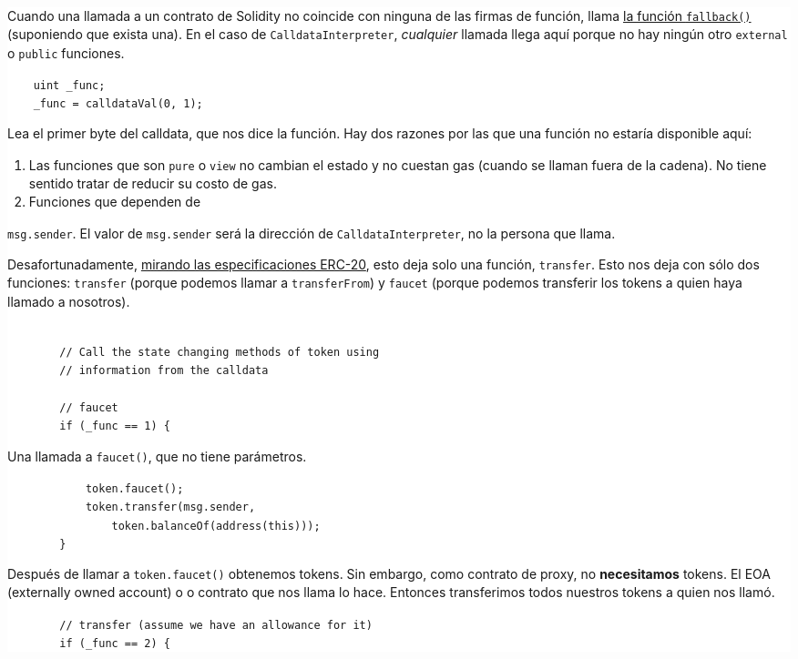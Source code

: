 Cuando una llamada a un contrato de Solidity no coincide con ninguna de las firmas de función, llama [la función `fallback()`](https://docs.soliditylang.org/en/v0.8.12/contracts.html#fallback-function) (suponiendo que exista una). En el caso de `CalldataInterpreter`, _cualquier_ llamada llega aquí porque no hay ningún otro `external` o `public` funciones.

```solidity
    uint _func;
    _func = calldataVal(0, 1);
```


Lea el primer byte del calldata, que nos dice la función. Hay dos razones por las que una función no estaría disponible aquí:

1. Las funciones que son `pure` o `view` no cambian el estado y no cuestan gas (cuando se llaman fuera de la cadena). No tiene sentido tratar de reducir su costo de gas.
2. Funciones que dependen de

`msg.sender`.
El valor de `msg.sender` será la dirección de `CalldataInterpreter`, no la persona que llama.

Desafortunadamente, [mirando las especificaciones ERC-20](https://eips.ethereum.org/EIPS/eip-20), esto deja solo una función, `transfer`. Esto nos deja con sólo dos funciones: `transfer` (porque podemos llamar a `transferFrom`) y `faucet` (porque podemos transferir los tokens a quien haya llamado a nosotros).
   
   

```solidity

        // Call the state changing methods of token using
        // information from the calldata

        // faucet
        if (_func == 1) {
```


Una llamada a `faucet()`, que no tiene parámetros.



```solidity
            token.faucet();
            token.transfer(msg.sender,
                token.balanceOf(address(this)));
        }
```


Después de llamar a `token.faucet()` obtenemos tokens. Sin embargo, como contrato de proxy, no **necesitamos** tokens. El EOA (externally owned account) o o contrato que nos llama lo hace. Entonces transferimos todos nuestros tokens a quien nos llamó.



```solidity
        // transfer (assume we have an allowance for it)
        if (_func == 2) {
```

